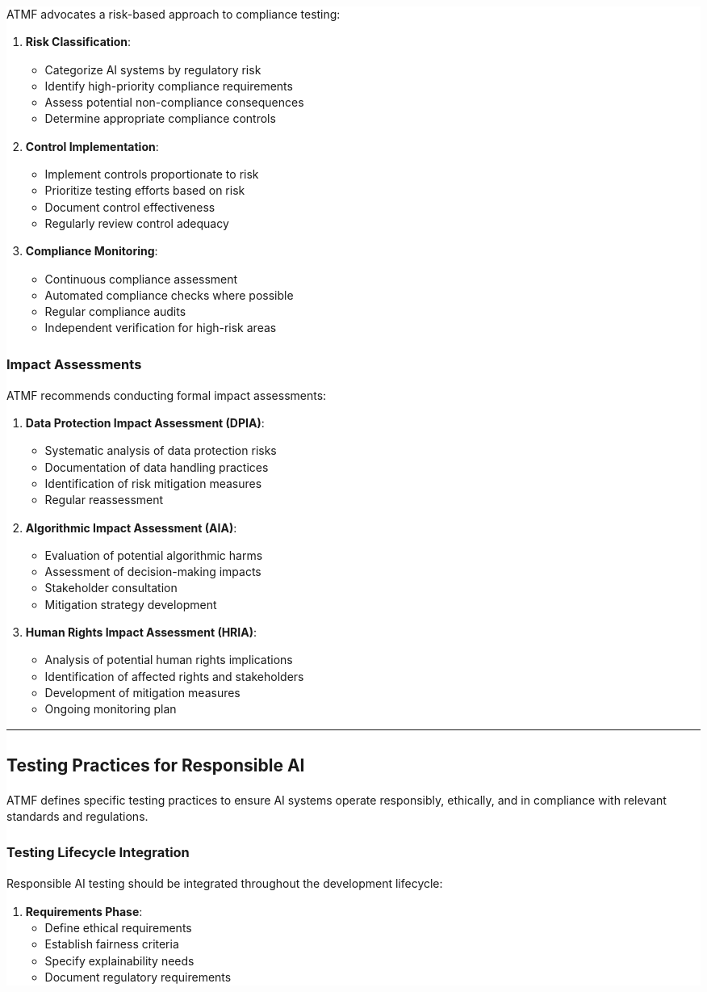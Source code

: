 ATMF advocates a risk-based approach to compliance testing:

1. **Risk Classification**:
   - Categorize AI systems by regulatory risk
   - Identify high-priority compliance requirements
   - Assess potential non-compliance consequences
   - Determine appropriate compliance controls

2. **Control Implementation**:
   - Implement controls proportionate to risk
   - Prioritize testing efforts based on risk
   - Document control effectiveness
   - Regularly review control adequacy

3. **Compliance Monitoring**:
   - Continuous compliance assessment
   - Automated compliance checks where possible
   - Regular compliance audits
   - Independent verification for high-risk areas

### Impact Assessments

ATMF recommends conducting formal impact assessments:

1. **Data Protection Impact Assessment (DPIA)**:
   - Systematic analysis of data protection risks
   - Documentation of data handling practices
   - Identification of risk mitigation measures
   - Regular reassessment

2. **Algorithmic Impact Assessment (AIA)**:
   - Evaluation of potential algorithmic harms
   - Assessment of decision-making impacts
   - Stakeholder consultation
   - Mitigation strategy development

3. **Human Rights Impact Assessment (HRIA)**:
   - Analysis of potential human rights implications
   - Identification of affected rights and stakeholders
   - Development of mitigation measures
   - Ongoing monitoring plan

---

## Testing Practices for Responsible AI

ATMF defines specific testing practices to ensure AI systems operate responsibly, ethically, and in compliance with relevant standards and regulations.

### Testing Lifecycle Integration

Responsible AI testing should be integrated throughout the development lifecycle:

1. **Requirements Phase**:
   - Define ethical requirements
   - Establish fairness criteria
   - Specify explainability needs
   - Document regulatory requirements
